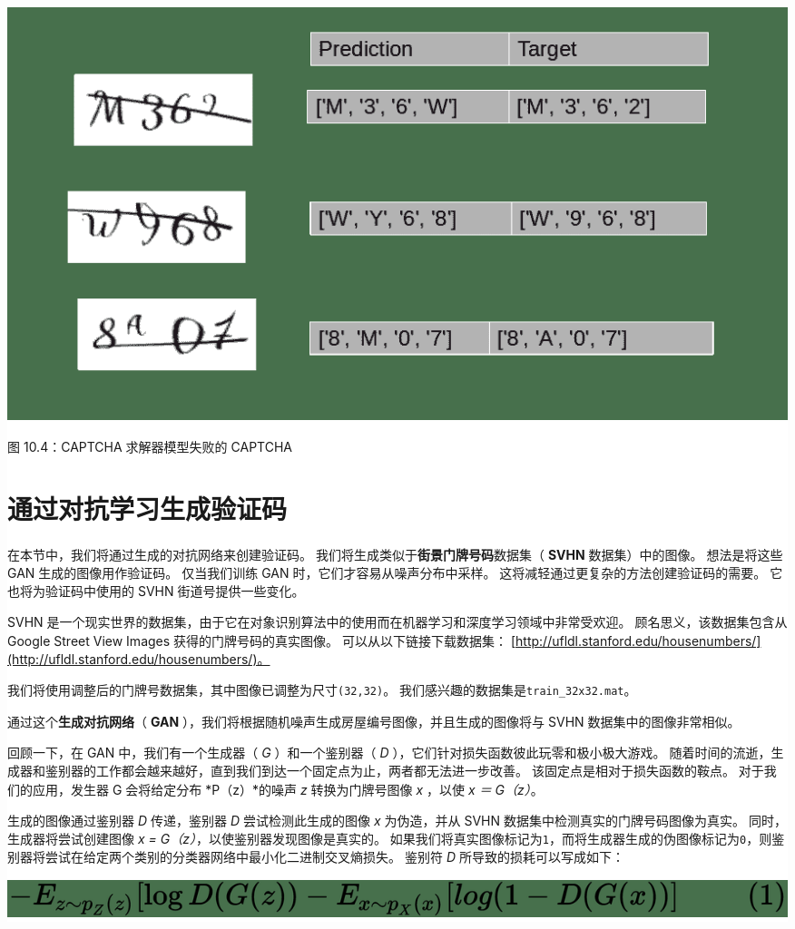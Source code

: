 ![](img/df4e5a48-62ed-43ba-9f81-dc72fe8ca5b8.png)

图 10.4：CAPTCHA 求解器模型失败的 CAPTCHA

# 通过对抗学习生成验证码

在本节中，我们将通过生成的对抗网络来创建验证码。 我们将生成类似于**街景门牌号码**数据集（ **SVHN** 数据集）中的图像。 想法是将这些 GAN 生成的图像用作验证码。 仅当我们训练 GAN 时，它们才容易从噪声分布中采样。 这将减轻通过更复杂的方法创建验证码的需要。 它也将为验证码中使用的 SVHN 街道号提供一些变化。

SVHN 是一个现实世界的数据集，由于它在对象识别算法中的使用而在机器学习和深度学习领域中非常受欢迎。 顾名思义，该数据集包含从 Google Street View Images 获得的门牌号码的真实图像。 可以从以下链接下载数据集： [http://ufldl.stanford.edu/housenumbers/](http://ufldl.stanford.edu/housenumbers/)。

我们将使用调整后的门牌号数据集，其中图像已调整为尺寸`(32,32)`。 我们感兴趣的数据集是`train_32x32.mat`。

通过这个**生成对抗网络**（ **GAN** ），我们将根据随机噪声生成房屋编号图像，并且生成的图像将与 SVHN 数据集中的图像非常相似。

回顾一下，在 GAN 中，我们有一个生成器（ *G* ）和一个鉴别器（ *D* ），它们针对损失函数彼此玩零和极小极大游戏。 随着时间的流逝，生成器和鉴别器的工作都会越来越好，直到我们到达一个固定点为止，两者都无法进一步改善。 该固定点是相对于损失函数的鞍点。 对于我们的应用，发生器 G 会将给定分布 *P（z）*的噪声 *z* 转换​​为门牌号图像 *x* ，以使 *x ＝ G（z）*。

生成的图像通过鉴别器 *D* 传递，鉴别器 *D* 尝试检测此生成的图像 *x* 为伪造，并从 SVHN 数据集中检测真实的门牌号码图像为真实。 同时，生成器将尝试创建图像 *x = G（z）*，以使鉴别器发现图像是真实的。 如果我们将真实图像标记为`1`，而将生成器生成的伪图像标记为`0`，则鉴别器将尝试在给定两个类别的分类器网络中最小化二进制交叉熵损失。 鉴别符 *D* 所导致的损耗可以写成如下：

![](img/ae36b54b-0a7c-4c94-8c4b-4e5209859d44.png)
